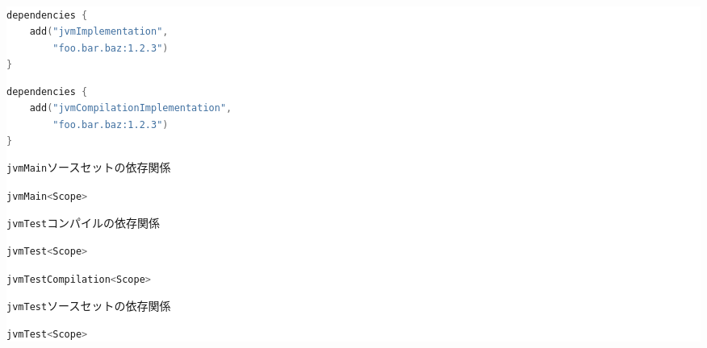 </td>
    </tr>
    <tr>
<td>

```kotlin
dependencies {
    add("jvmImplementation",
        "foo.bar.baz:1.2.3")
}
```

</td>
<td>

```kotlin
dependencies {
    add("jvmCompilationImplementation",
        "foo.bar.baz:1.2.3")
}
```

</td>
    </tr>
    <tr>
        <td><code>jvmMain</code>ソースセットの依存関係</td>
<td colspan="2">

```kotlin
jvmMain<Scope>
```

</td>
    </tr>
    <tr>
        <td><code>jvmTest</code>コンパイルの依存関係</td>
<td>

```kotlin
jvmTest<Scope>
```

</td>
<td>

```kotlin
jvmTestCompilation<Scope>
```

</td>
    </tr>
    <tr>
        <td><code>jvmTest</code>ソースセットの依存関係</td>
<td colspan="2">

```kotlin
jvmTest<Scope>
```

